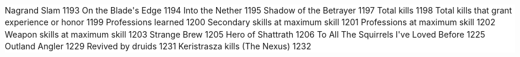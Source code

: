 <td>Nagrand Slam</td>
</tr>
<tr class="even">
<td>1193</td>
<td>On the Blade's Edge</td>
</tr>
<tr class="odd">
<td>1194</td>
<td>Into the Nether</td>
</tr>
<tr class="even">
<td>1195</td>
<td>Shadow of the Betrayer</td>
</tr>
<tr class="odd">
<td>1197</td>
<td>Total kills</td>
</tr>
<tr class="even">
<td>1198</td>
<td>Total kills that grant experience or honor</td>
</tr>
<tr class="odd">
<td>1199</td>
<td>Professions learned</td>
</tr>
<tr class="even">
<td>1200</td>
<td>Secondary skills at maximum skill</td>
</tr>
<tr class="odd">
<td>1201</td>
<td>Professions at maximum skill</td>
</tr>
<tr class="even">
<td>1202</td>
<td>Weapon skills at maximum skill</td>
</tr>
<tr class="odd">
<td>1203</td>
<td>Strange Brew</td>
</tr>
<tr class="even">
<td>1205</td>
<td>Hero of Shattrath</td>
</tr>
<tr class="odd">
<td>1206</td>
<td>To All The Squirrels I've Loved Before</td>
</tr>
<tr class="even">
<td>1225</td>
<td>Outland Angler</td>
</tr>
<tr class="odd">
<td>1229</td>
<td>Revived by druids</td>
</tr>
<tr class="even">
<td>1231</td>
<td>Keristrasza kills (The Nexus)</td>
</tr>
<tr class="odd">
<td>1232</td>